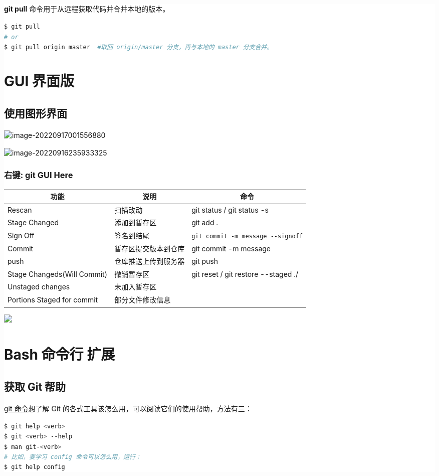 **git pull** 命令用于从远程获取代码并合并本地的版本。

```bash
$ git pull
# or
$ git pull origin master  #取回 origin/master 分支，再与本地的 master 分支合并。
```



# GUI 界面版

## 使用图形界面

![image-20220917001556880](K:\_woniu_shuke\web62\stage4\node\git版本管理.assets\image-20220917001556880.png)



![image-20220916235933325](K:\_woniu_shuke\web62\stage4\node\git版本管理.assets\image-20220916235933325.png)

### 右键: git GUI Here

| 功能                        | 说明                 | 命令                                 |
| --------------------------- | -------------------- | ------------------------------------ |
| Rescan                      | 扫描改动             | git status    /  git status -s       |
| Stage Changed               | 添加到暂存区         | git add .                            |
| Sign Off                    | 签名到结尾           | `git commit -m message --signoff`    |
| Commit                      | 暂存区提交版本到仓库 | git commit -m message                |
| push                        | 仓库推送上传到服务器 | git push                             |
| Stage Changeds(Will Commit) | 撤销暂存区           | git reset  / git restore --staged ./ |
| Unstaged changes            | 未加入暂存区         |                                      |
| Portions Staged for commit  | 部分文件修改信息     |                                      |

![](https://woniumd.oss-cn-hangzhou.aliyuncs.com/web/gengyahui/20220729170322.png)

# Bash 命令行 扩展

##  获取 Git 帮助

[git 命令](https://gitee.com/help/labels/79)想了解 Git 的各式工具该怎么用，可以阅读它们的使用帮助，方法有三：

```bash
$ git help <verb>
$ git <verb> --help
$ man git-<verb>
# 比如，要学习 config 命令可以怎么用，运行：
$ git help config
```
